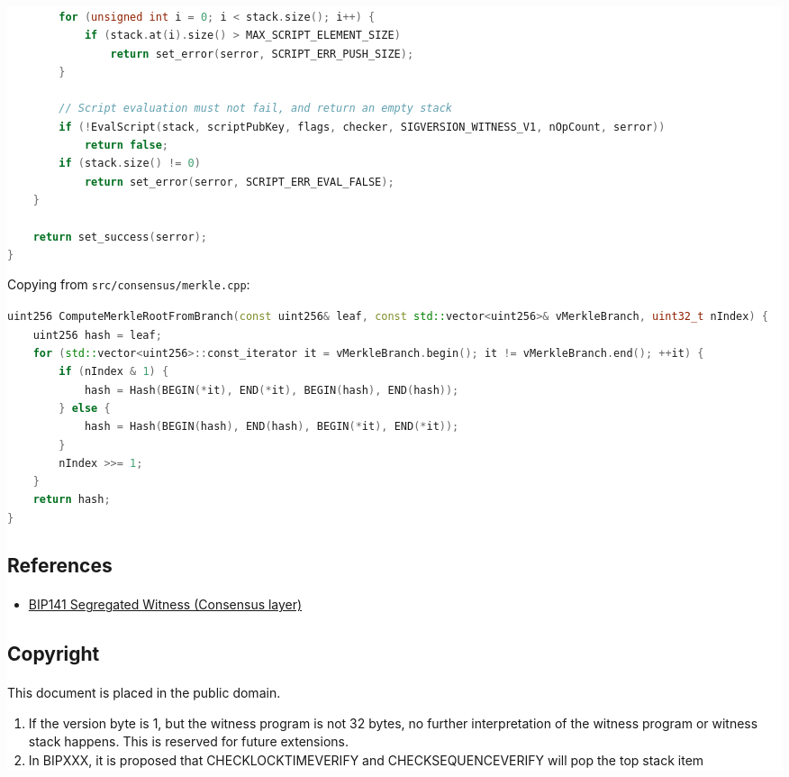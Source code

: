``` cpp
        for (unsigned int i = 0; i < stack.size(); i++) {
            if (stack.at(i).size() > MAX_SCRIPT_ELEMENT_SIZE)
                return set_error(serror, SCRIPT_ERR_PUSH_SIZE);
        }

        // Script evaluation must not fail, and return an empty stack
        if (!EvalScript(stack, scriptPubKey, flags, checker, SIGVERSION_WITNESS_V1, nOpCount, serror))
            return false;
        if (stack.size() != 0)
            return set_error(serror, SCRIPT_ERR_EVAL_FALSE);
    }

    return set_success(serror);
}
```

Copying from `src/consensus/merkle.cpp`:

``` cpp
uint256 ComputeMerkleRootFromBranch(const uint256& leaf, const std::vector<uint256>& vMerkleBranch, uint32_t nIndex) {
    uint256 hash = leaf;
    for (std::vector<uint256>::const_iterator it = vMerkleBranch.begin(); it != vMerkleBranch.end(); ++it) {
        if (nIndex & 1) {
            hash = Hash(BEGIN(*it), END(*it), BEGIN(hash), END(hash));
        } else {
            hash = Hash(BEGIN(hash), END(hash), BEGIN(*it), END(*it));
        }
        nIndex >>= 1;
    }
    return hash;
}
```

## References

  - [BIP141 Segregated Witness (Consensus
    layer)](bip-0141.mediawiki "wikilink")

## Copyright

This document is placed in the public domain.

1.  If the version byte is 1, but the witness program is not 32 bytes,
    no further interpretation of the witness program or witness stack
    happens. This is reserved for future extensions.
2.  In BIPXXX, it is proposed that CHECKLOCKTIMEVERIFY and
    CHECKSEQUENCEVERIFY will pop the top stack item

